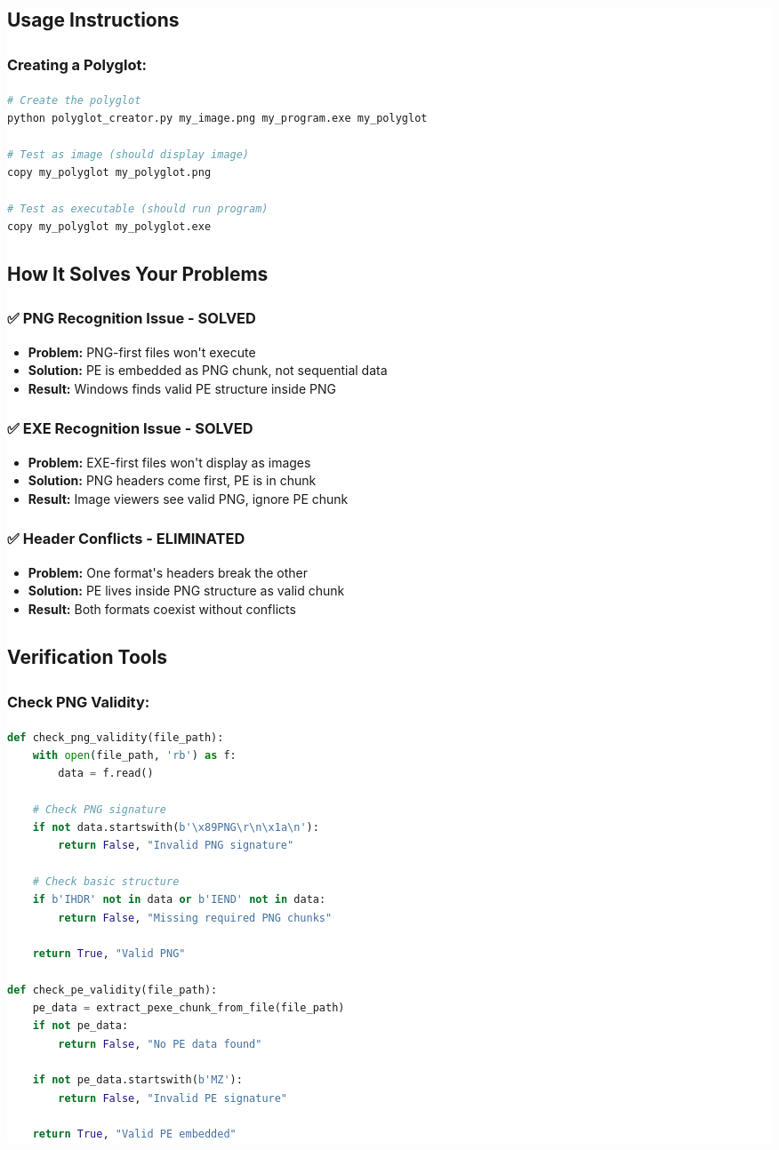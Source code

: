 ## Usage Instructions

### Creating a Polyglot:

```bash
# Create the polyglot
python polyglot_creator.py my_image.png my_program.exe my_polyglot

# Test as image (should display image)
copy my_polyglot my_polyglot.png

# Test as executable (should run program)  
copy my_polyglot my_polyglot.exe
```

## How It Solves Your Problems

### ✅ **PNG Recognition Issue - SOLVED**
- **Problem:** PNG-first files won't execute
- **Solution:** PE is embedded as PNG chunk, not sequential data
- **Result:** Windows finds valid PE structure inside PNG

### ✅ **EXE Recognition Issue - SOLVED**  
- **Problem:** EXE-first files won't display as images
- **Solution:** PNG headers come first, PE is in chunk
- **Result:** Image viewers see valid PNG, ignore PE chunk

### ✅ **Header Conflicts - ELIMINATED**
- **Problem:** One format's headers break the other
- **Solution:** PE lives inside PNG structure as valid chunk
- **Result:** Both formats coexist without conflicts

## Verification Tools

### Check PNG Validity:
```python
def check_png_validity(file_path):
    with open(file_path, 'rb') as f:
        data = f.read()
    
    # Check PNG signature
    if not data.startswith(b'\x89PNG\r\n\x1a\n'):
        return False, "Invalid PNG signature"
    
    # Check basic structure
    if b'IHDR' not in data or b'IEND' not in data:
        return False, "Missing required PNG chunks"
    
    return True, "Valid PNG"

def check_pe_validity(file_path):
    pe_data = extract_pexe_chunk_from_file(file_path)
    if not pe_data:
        return False, "No PE data found"
    
    if not pe_data.startswith(b'MZ'):
        return False, "Invalid PE signature"
    
    return True, "Valid PE embedded"
```
